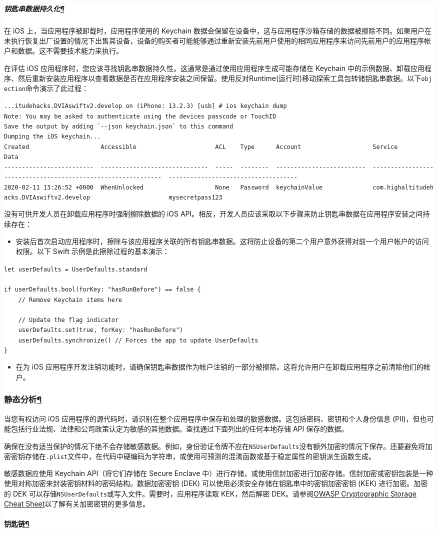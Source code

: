 ##### 钥匙串数据持久化[¶](https://mas.owasp.org/MASTG/iOS/0x06d-Testing-Data-Storage/#keychain-data-persistence)

在 iOS 上，当应用程序被卸载时，应用程序使用的 Keychain 数据会保留在设备中，这与应用程序沙箱存储的数据被擦除不同。如果用户在未执行恢复出厂设置的情况下出售其设备，设备的购买者可能能够通过重新安装先前用户使用的相同应用程序来访问先前用户的应用程序帐户和数据。这不需要技术能力来执行。

在评估 iOS 应用程序时，您应该寻找钥匙串数据持久性。这通常是通过使用应用程序生成可能存储在 Keychain 中的示例数据、卸载应用程序、然后重新安装应用程序以查看数据是否在应用程序安装之间保留。使用反对Runtime(运行时)移动探索工具包转储钥匙串数据。以下`objection`命令演示了此过程：

```
...itudehacks.DVIAswiftv2.develop on (iPhone: 13.2.3) [usb] # ios keychain dump
Note: You may be asked to authenticate using the devices passcode or TouchID
Save the output by adding `--json keychain.json` to this command
Dumping the iOS keychain...
Created                    Accessible                      ACL    Type      Account                    Service                                                        Data
-------------------------  ------------------------------  -----  --------  -------------------------  -------------------------------------------------------------  ------------------------------------
2020-02-11 13:26:52 +0000  WhenUnlocked                    None   Password  keychainValue              com.highaltitudehacks.DVIAswiftv2.develop                      mysecretpass123
```

没有可供开发人员在卸载应用程序时强制擦除数据的 iOS API。相反，开发人员应该采取以下步骤来防止钥匙串数据在应用程序安装之间持续存在：

- 安装后首次启动应用程序时，擦除与该应用程序关联的所有钥匙串数据。这将防止设备的第二个用户意外获得对前一个用户帐户的访问权限。以下 Swift 示例是此擦除过程的基本演示：

```
let userDefaults = UserDefaults.standard

if userDefaults.bool(forKey: "hasRunBefore") == false {
    // Remove Keychain items here

    // Update the flag indicator
    userDefaults.set(true, forKey: "hasRunBefore")
    userDefaults.synchronize() // Forces the app to update UserDefaults
}
```

- 在为 iOS 应用程序开发注销功能时，请确保钥匙串数据作为帐户注销的一部分被擦除。这将允许用户在卸载应用程序之前清除他们的帐户。

### 静态分析[¶](https://mas.owasp.org/MASTG/iOS/0x06d-Testing-Data-Storage/#static-analysis)

当您有权访问 iOS 应用程序的源代码时，请识别在整个应用程序中保存和处理的敏感数据。这包括密码、密钥和个人身份信息 (PII)，但也可能包括行业法规、法律和公司政策认定为敏感的其他数据。查找通过下面列出的任何本地存储 API 保存的数据。

确保在没有适当保护的情况下绝不会存储敏感数据。例如，身份验证令牌不应在`NSUserDefaults`没有额外加密的情况下保存。还要避免将加密密钥存储在`.plist`文件中，在代码中硬编码为字符串，或使用可预测的混淆函数或基于稳定属性的密钥派生函数生成。

敏感数据应使用 Keychain API（将它们存储在 Secure Enclave 中）进行存储，或使用信封加密进行加密存储。信封加密或密钥包装是一种使用对称加密来封装密钥材料的密码结构。数据加密密钥 (DEK) 可以使用必须安全存储在钥匙串中的密钥加密密钥 (KEK) 进行加密。加密的 DEK 可以存储`NSUserDefaults`或写入文件。需要时，应用程序读取 KEK，然后解密 DEK。请参阅[OWASP Cryptographic Storage Cheat Sheet](https://cheatsheetseries.owasp.org/cheatsheets/Cryptographic_Storage_Cheat_Sheet.html#encrypting-stored-keys)以了解有关加密密钥的更多信息。

#### 钥匙链[¶](https://mas.owasp.org/MASTG/iOS/0x06d-Testing-Data-Storage/#keychain)
